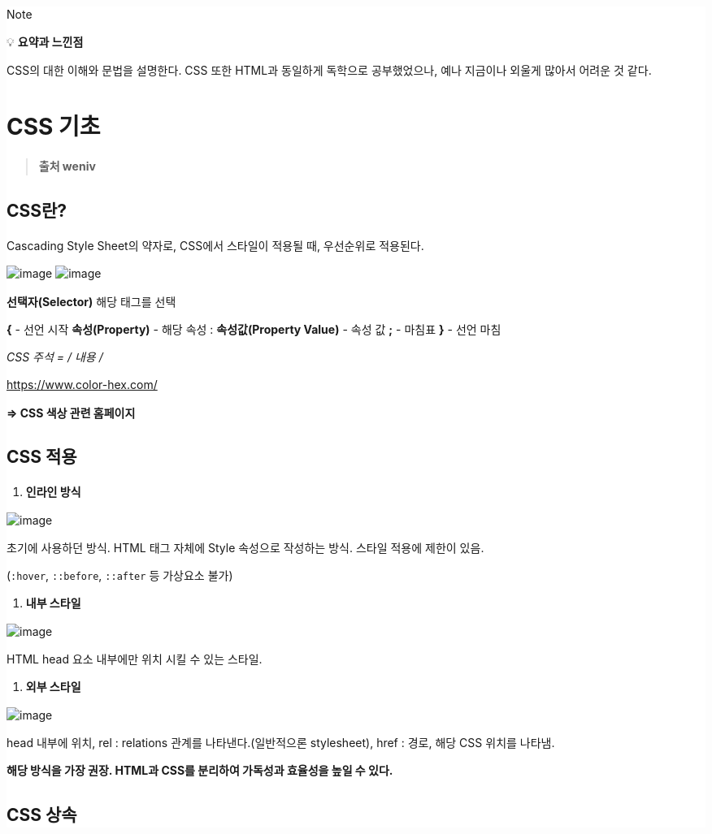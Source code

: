 > [!Note]
> 💡 **요약과 느낀점**
> 
> CSS의 대한 이해와 문법을 설명한다.
> CSS 또한 HTML과 동일하게 독학으로 공부했었으나, 예나 지금이나 외울게 많아서 어려운 것 같다.


# **CSS 기초**


> **출처 weniv**

## **CSS란?**

Cascading Style Sheet의 약자로, CSS에서 스타일이 적용될 때, 우선순위로 적용된다.

![image](https://github.com/YoHanKi/Today-I-Learned/assets/139758405/a0e011d6-ee69-4e26-af71-8c32e3724536)
![image](https://github.com/YoHanKi/Today-I-Learned/assets/139758405/0b062b14-fbd1-474b-aaed-86342f075815)

**선택자(Selector)** 해당 태그를 선택

**{** - 선언 시작 **속성(Property)** - 해당 속성 : **속성값(Property Value)** - 속성 값 **;** - 마침표 **}** - 선언 마침

**CSS 주석 = /* 내용 */**

https://www.color-hex.com/

**=> CSS 색상 관련 홈페이지**

## **CSS 적용**


1. **인라인 방식**

![image](https://github.com/YoHanKi/Today-I-Learned/assets/139758405/3793cf3b-29ca-4ad1-852c-19a0458cc04b)

초기에 사용하던 방식. HTML 태그 자체에 Style 속성으로 작성하는 방식. 스타일 적용에 제한이 있음.

(`:hover`, `::before`, `::after` 등 가상요소 불가)

1. **내부 스타일**

![image](https://github.com/YoHanKi/Today-I-Learned/assets/139758405/1fa5944b-8cf2-4ce7-942a-8468d8ec0500)

HTML head 요소 내부에만 위치 시킬 수 있는 스타일.

1. **외부 스타일**

![image](https://github.com/YoHanKi/Today-I-Learned/assets/139758405/0b8315c0-8af7-4107-9ea9-99ab8e373753)

head 내부에 위치, rel : relations 관계를 나타낸다.(일반적으론 stylesheet), href : 경로, 해당 CSS 위치를 나타냄.

**해당 방식을 가장 권장. HTML과 CSS를 분리하여 가독성과 효율성을 높일 수 있다.**

## **CSS 상속**
